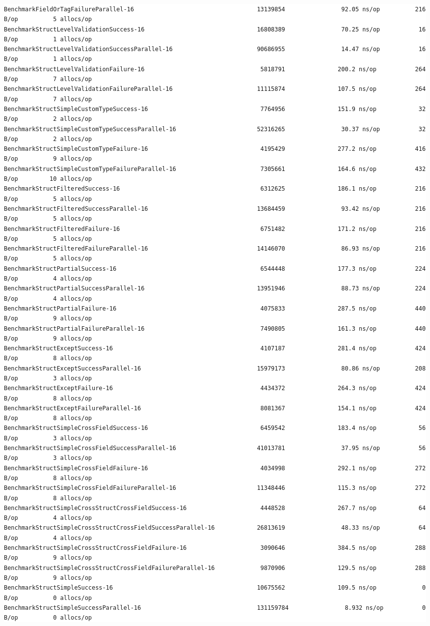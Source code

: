 ```
BenchmarkFieldOrTagFailureParallel-16                                   13139854                92.05 ns/op          216 B/op          5 allocs/op
BenchmarkStructLevelValidationSuccess-16                                16808389                70.25 ns/op           16 B/op          1 allocs/op
BenchmarkStructLevelValidationSuccessParallel-16                        90686955                14.47 ns/op           16 B/op          1 allocs/op
BenchmarkStructLevelValidationFailure-16                                 5818791               200.2 ns/op           264 B/op          7 allocs/op
BenchmarkStructLevelValidationFailureParallel-16                        11115874               107.5 ns/op           264 B/op          7 allocs/op
BenchmarkStructSimpleCustomTypeSuccess-16                                7764956               151.9 ns/op            32 B/op          2 allocs/op
BenchmarkStructSimpleCustomTypeSuccessParallel-16                       52316265                30.37 ns/op           32 B/op          2 allocs/op
BenchmarkStructSimpleCustomTypeFailure-16                                4195429               277.2 ns/op           416 B/op          9 allocs/op
BenchmarkStructSimpleCustomTypeFailureParallel-16                        7305661               164.6 ns/op           432 B/op         10 allocs/op
BenchmarkStructFilteredSuccess-16                                        6312625               186.1 ns/op           216 B/op          5 allocs/op
BenchmarkStructFilteredSuccessParallel-16                               13684459                93.42 ns/op          216 B/op          5 allocs/op
BenchmarkStructFilteredFailure-16                                        6751482               171.2 ns/op           216 B/op          5 allocs/op
BenchmarkStructFilteredFailureParallel-16                               14146070                86.93 ns/op          216 B/op          5 allocs/op
BenchmarkStructPartialSuccess-16                                         6544448               177.3 ns/op           224 B/op          4 allocs/op
BenchmarkStructPartialSuccessParallel-16                                13951946                88.73 ns/op          224 B/op          4 allocs/op
BenchmarkStructPartialFailure-16                                         4075833               287.5 ns/op           440 B/op          9 allocs/op
BenchmarkStructPartialFailureParallel-16                                 7490805               161.3 ns/op           440 B/op          9 allocs/op
BenchmarkStructExceptSuccess-16                                          4107187               281.4 ns/op           424 B/op          8 allocs/op
BenchmarkStructExceptSuccessParallel-16                                 15979173                80.86 ns/op          208 B/op          3 allocs/op
BenchmarkStructExceptFailure-16                                          4434372               264.3 ns/op           424 B/op          8 allocs/op
BenchmarkStructExceptFailureParallel-16                                  8081367               154.1 ns/op           424 B/op          8 allocs/op
BenchmarkStructSimpleCrossFieldSuccess-16                                6459542               183.4 ns/op            56 B/op          3 allocs/op
BenchmarkStructSimpleCrossFieldSuccessParallel-16                       41013781                37.95 ns/op           56 B/op          3 allocs/op
BenchmarkStructSimpleCrossFieldFailure-16                                4034998               292.1 ns/op           272 B/op          8 allocs/op
BenchmarkStructSimpleCrossFieldFailureParallel-16                       11348446               115.3 ns/op           272 B/op          8 allocs/op
BenchmarkStructSimpleCrossStructCrossFieldSuccess-16                     4448528               267.7 ns/op            64 B/op          4 allocs/op
BenchmarkStructSimpleCrossStructCrossFieldSuccessParallel-16            26813619                48.33 ns/op           64 B/op          4 allocs/op
BenchmarkStructSimpleCrossStructCrossFieldFailure-16                     3090646               384.5 ns/op           288 B/op          9 allocs/op
BenchmarkStructSimpleCrossStructCrossFieldFailureParallel-16             9870906               129.5 ns/op           288 B/op          9 allocs/op
BenchmarkStructSimpleSuccess-16                                         10675562               109.5 ns/op             0 B/op          0 allocs/op
BenchmarkStructSimpleSuccessParallel-16                                 131159784                8.932 ns/op           0 B/op          0 allocs/op
```